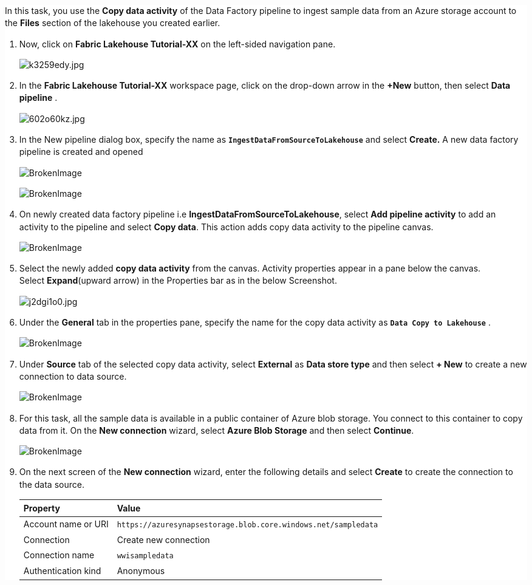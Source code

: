 In this task, you use the **Copy data activity** of the Data Factory pipeline to ingest sample data from an Azure storage account to the **Files** section of the lakehouse you created earlier.

1. Now, click on **Fabric Lakehouse Tutorial-XX** on the left-sided navigation pane.
    
    ![k3259edy.jpg](https://labondemand.blob.core.windows.net/content/lab149562/instructions240859/k3259edy.jpg)
    
2. In the **Fabric Lakehouse Tutorial-XX** workspace page, click on the drop-down arrow in the **+New** button, then select **Data pipeline** .
    
    ![602o60kz.jpg](https://labondemand.blob.core.windows.net/content/lab149562/instructions240859/602o60kz.jpg)
    
3. In the New pipeline dialog box, specify the name as **`IngestDataFromSourceToLakehouse`** and select **Create.** A new data factory pipeline is created and opened
    
    ![BrokenImage](https://labondemand.blob.core.windows.net/content/lab149562/instructions237215/Media01/image58.png)
    
    ![BrokenImage](https://labondemand.blob.core.windows.net/content/lab149562/instructions237215/Media01/image59.png)
    
4. On newly created data factory pipeline i.e **IngestDataFromSourceToLakehouse**, select **Add pipeline activity** to add an activity to the pipeline and select **Copy data**. This action adds copy data activity to the pipeline canvas.
    
    ![BrokenImage](https://labondemand.blob.core.windows.net/content/lab149562/instructions237215/Media01/image60.png)
    
5. Select the newly added **copy data activity** from the canvas. Activity properties appear in a pane below the canvas. Select **Expand**(upward arrow) in the Properties bar as in the below Screenshot.
    
    ![j2dgi1o0.jpg](https://labondemand.blob.core.windows.net/content/lab149562/instructions237215/j2dgi1o0.jpg)
    
6. Under the **General** tab in the properties pane, specify the name for the copy data activity as **`Data Copy to Lakehouse`** .
    
    ![BrokenImage](https://labondemand.blob.core.windows.net/content/lab149562/instructions237215/Media01/image61.png)
    
7. Under **Source** tab of the selected copy data activity, select **External** as **Data store type** and then select **+ New** to create a new connection to data source.
    
    ![BrokenImage](https://labondemand.blob.core.windows.net/content/lab149562/instructions237215/Media01/image62.png)
    
8. For this task, all the sample data is available in a public container of Azure blob storage. You connect to this container to copy data from it. On the **New connection** wizard, select **Azure Blob Storage** and then select **Continue**.
    
    ![BrokenImage](https://labondemand.blob.core.windows.net/content/lab149562/instructions237215/Media01/image63.png)
    
9. On the next screen of the **New connection** wizard, enter the following details and select **Create** to create the connection to the data source.
    
    |**Property**|**Value**|
    |---|---|
    |Account name or URI|`https://azuresynapsestorage.blob.core.windows.net/sampledata`|
    |Connection|Create new connection|
    |Connection name|`wwisampledata`|
    |Authentication kind|Anonymous|
    